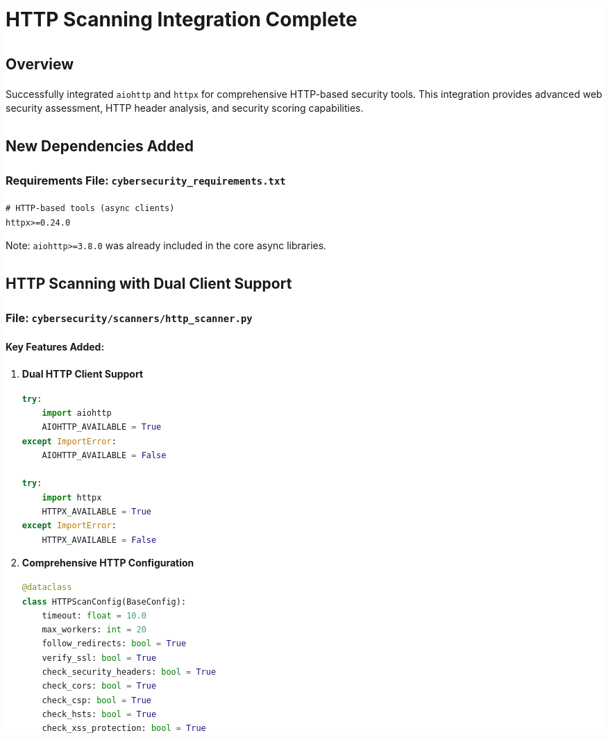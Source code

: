 # HTTP Scanning Integration Complete

## Overview

Successfully integrated `aiohttp` and `httpx` for comprehensive HTTP-based security tools. This integration provides advanced web security assessment, HTTP header analysis, and security scoring capabilities.

## New Dependencies Added

### Requirements File: `cybersecurity_requirements.txt`

```txt
# HTTP-based tools (async clients)
httpx>=0.24.0
```

Note: `aiohttp>=3.8.0` was already included in the core async libraries.

## HTTP Scanning with Dual Client Support

### File: `cybersecurity/scanners/http_scanner.py`

#### Key Features Added:

1. **Dual HTTP Client Support**
   ```python
   try:
       import aiohttp
       AIOHTTP_AVAILABLE = True
   except ImportError:
       AIOHTTP_AVAILABLE = False

   try:
       import httpx
       HTTPX_AVAILABLE = True
   except ImportError:
       HTTPX_AVAILABLE = False
   ```

2. **Comprehensive HTTP Configuration**
   ```python
   @dataclass
   class HTTPScanConfig(BaseConfig):
       timeout: float = 10.0
       max_workers: int = 20
       follow_redirects: bool = True
       verify_ssl: bool = True
       check_security_headers: bool = True
       check_cors: bool = True
       check_csp: bool = True
       check_hsts: bool = True
       check_xss_protection: bool = True
   ```
